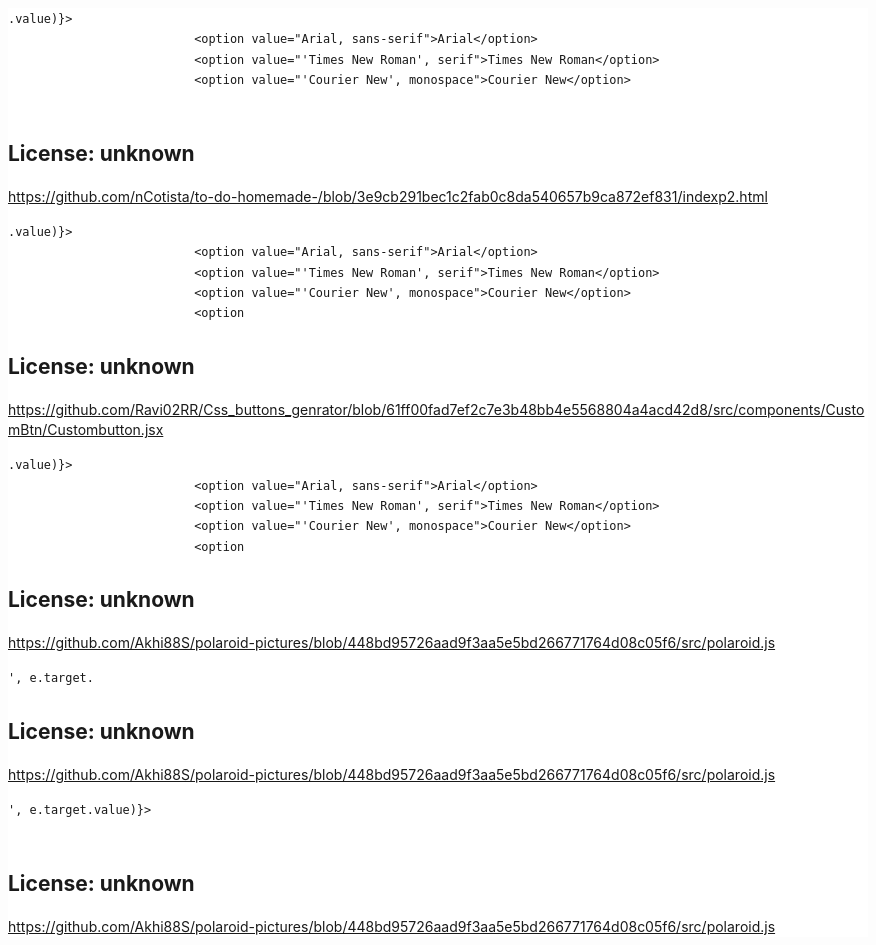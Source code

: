 ```
.value)}>
                          <option value="Arial, sans-serif">Arial</option>
                          <option value="'Times New Roman', serif">Times New Roman</option>
                          <option value="'Courier New', monospace">Courier New</option>
                          
```


## License: unknown
https://github.com/nCotista/to-do-homemade-/blob/3e9cb291bec1c2fab0c8da540657b9ca872ef831/indexp2.html

```
.value)}>
                          <option value="Arial, sans-serif">Arial</option>
                          <option value="'Times New Roman', serif">Times New Roman</option>
                          <option value="'Courier New', monospace">Courier New</option>
                          <option
```


## License: unknown
https://github.com/Ravi02RR/Css_buttons_genrator/blob/61ff00fad7ef2c7e3b48bb4e5568804a4acd42d8/src/components/CustomBtn/Custombutton.jsx

```
.value)}>
                          <option value="Arial, sans-serif">Arial</option>
                          <option value="'Times New Roman', serif">Times New Roman</option>
                          <option value="'Courier New', monospace">Courier New</option>
                          <option
```


## License: unknown
https://github.com/Akhi88S/polaroid-pictures/blob/448bd95726aad9f3aa5e5bd266771764d08c05f6/src/polaroid.js

```
', e.target.
```


## License: unknown
https://github.com/Akhi88S/polaroid-pictures/blob/448bd95726aad9f3aa5e5bd266771764d08c05f6/src/polaroid.js

```
', e.target.value)}>
                
```


## License: unknown
https://github.com/Akhi88S/polaroid-pictures/blob/448bd95726aad9f3aa5e5bd266771764d08c05f6/src/polaroid.js
